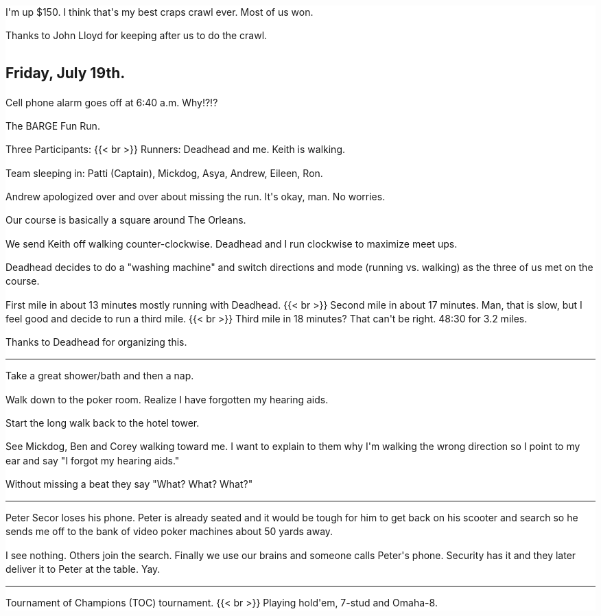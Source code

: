 I'm up $150.  I think that's my best craps crawl ever.  Most of us won.

Thanks to John Lloyd for keeping after us to do the crawl.


Friday, July 19th.
--------------------
Cell phone alarm goes off at 6:40 a.m.   Why!?!?

The BARGE Fun Run.

Three Participants: {{< br >}}
Runners: Deadhead and me.  Keith is walking.

Team sleeping in: Patti (Captain), Mickdog, Asya, Andrew, Eileen, Ron.

Andrew apologized over and over about missing the run.  It's okay, man.
No worries.

Our course is basically a square around The Orleans.

We send Keith off walking counter-clockwise.  Deadhead and I run clockwise
to maximize meet ups.

Deadhead decides to do a "washing machine" and switch directions and
mode (running vs. walking) as the three of us met on the course.

First mile in about 13 minutes mostly running with Deadhead. {{< br >}}
Second mile in about 17 minutes.  Man, that is slow, but I feel good
and decide to run a third mile. {{< br >}}
Third mile in 18 minutes?  That can't be right.  48:30 for 3.2 miles.

Thanks to Deadhead for organizing this.

---

Take a great shower/bath and then a nap.

Walk down to the poker room.  Realize I have forgotten my hearing aids.

Start the long walk back to the hotel tower.

See Mickdog, Ben and Corey walking toward me.
I want to explain to them why I'm walking the wrong direction so I
point to my ear and say "I forgot my hearing aids."

Without missing a beat they say "What?  What?  What?"

---

Peter Secor loses his phone.  Peter is already seated and it would be tough
for him to get back on his scooter and search so he sends me off to the
bank of video poker machines about 50 yards away.

I see nothing.  Others join the search.  Finally we use our brains
and someone calls Peter's phone.  Security has it and they later deliver
it to Peter at the table.  Yay.

---

Tournament of Champions (TOC) tournament. {{< br >}}
Playing hold'em, 7-stud and Omaha-8.
